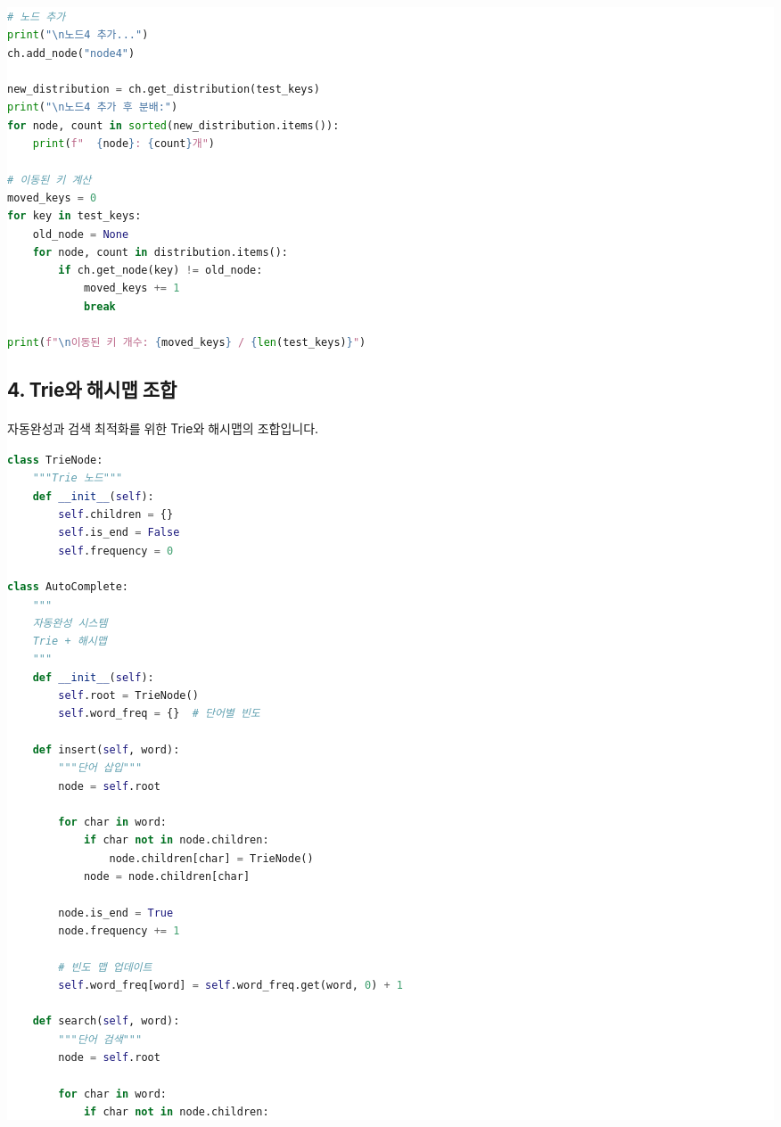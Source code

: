 ```python
# 노드 추가
print("\n노드4 추가...")
ch.add_node("node4")

new_distribution = ch.get_distribution(test_keys)
print("\n노드4 추가 후 분배:")
for node, count in sorted(new_distribution.items()):
    print(f"  {node}: {count}개")

# 이동된 키 계산
moved_keys = 0
for key in test_keys:
    old_node = None
    for node, count in distribution.items():
        if ch.get_node(key) != old_node:
            moved_keys += 1
            break

print(f"\n이동된 키 개수: {moved_keys} / {len(test_keys)}")
```

## 4. Trie와 해시맵 조합

자동완성과 검색 최적화를 위한 Trie와 해시맵의 조합입니다.

```python
class TrieNode:
    """Trie 노드"""
    def __init__(self):
        self.children = {}
        self.is_end = False
        self.frequency = 0

class AutoComplete:
    """
    자동완성 시스템
    Trie + 해시맵
    """
    def __init__(self):
        self.root = TrieNode()
        self.word_freq = {}  # 단어별 빈도
    
    def insert(self, word):
        """단어 삽입"""
        node = self.root
        
        for char in word:
            if char not in node.children:
                node.children[char] = TrieNode()
            node = node.children[char]
        
        node.is_end = True
        node.frequency += 1
        
        # 빈도 맵 업데이트
        self.word_freq[word] = self.word_freq.get(word, 0) + 1
    
    def search(self, word):
        """단어 검색"""
        node = self.root
        
        for char in word:
            if char not in node.children:
```